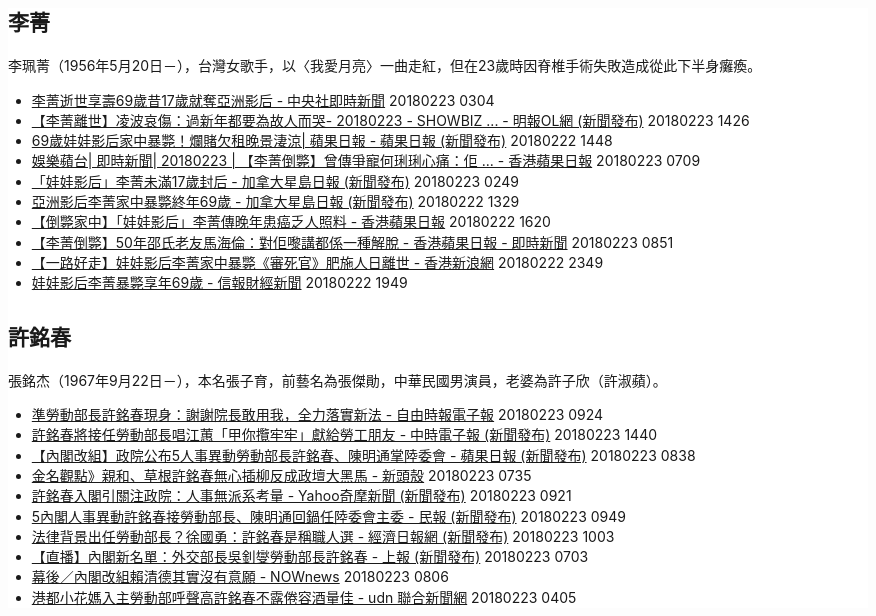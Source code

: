 ## 李菁

李珮菁（1956年5月20日－），台灣女歌手，以〈我愛月亮〉一曲走紅，但在23歲時因脊椎手術失敗造成從此下半身癱瘓。
- [李菁逝世享壽69歲昔17歲就奪亞洲影后 - 中央社即時新聞](http://www.cna.com.tw/news/firstnews/201802230062-1.aspx "李菁逝世享壽69歲昔17歲就奪亞洲影后 - 中央社即時新聞") 20180223 0304
- [【李菁離世】凌波哀傷：過新年都要為故人而哭- 20180223 - SHOWBIZ ... - 明報OL網 (新聞發布)](https://ol.mingpao.com/php/showbiz3.php?nodeid=1519395083150&subcate=latest&issue=20180223 "【李菁離世】凌波哀傷：過新年都要為故人而哭- 20180223 - SHOWBIZ ... - 明報OL網 (新聞發布)") 20180223 1426
- [69歲娃娃影后家中暴斃！爛賭欠租晚景淒涼| 蘋果日報 - 蘋果日報 (新聞發布)](https://tw.appledaily.com/new/realtime/20180222/1302374/ "69歲娃娃影后家中暴斃！爛賭欠租晚景淒涼| 蘋果日報 - 蘋果日報 (新聞發布)") 20180222 1448
- [娛樂蘋台| 即時新聞| 20180223 | 【李菁倒斃】曾傳爭寵何琍琍心痛：佢 ... - 香港蘋果日報](https://hk.entertainment.appledaily.com/enews/realtime/article/20180223/57865655 "娛樂蘋台| 即時新聞| 20180223 | 【李菁倒斃】曾傳爭寵何琍琍心痛：佢 ... - 香港蘋果日報") 20180223 0709
- [「娃娃影后」李菁未滿17歲封后 - 加拿大星島日報 (新聞發布)](http://www.singtao.ca/toronto/2395829/2018-02-22/post-%E3%80%8C%E5%A8%83%E5%A8%83%E5%BD%B1%E5%90%8E%E3%80%8D%E6%9D%8E%E8%8F%81%E6%9C%AA%E6%BB%BF17%E6%AD%B2%E5%B0%81%E5%90%8E/?variant= "「娃娃影后」李菁未滿17歲封后 - 加拿大星島日報 (新聞發布)") 20180223 0249
- [亞洲影后李菁家中暴斃終年69歲 - 加拿大星島日報 (新聞發布)](http://www.singtao.ca/toronto/2395751/2018-02-22/post-%E4%BA%9E%E6%B4%B2%E5%BD%B1%E5%90%8E%E6%9D%8E%E8%8F%81%E5%AE%B6%E4%B8%AD%E6%9A%B4%E6%96%83-%E7%B5%82%E5%B9%B469%E6%AD%B2/?variant=zh-cn?fromG=1 "亞洲影后李菁家中暴斃終年69歲 - 加拿大星島日報 (新聞發布)") 20180222 1329
- [【倒斃家中】「娃娃影后」李菁傳晚年患癌乏人照料 - 香港蘋果日報](https://hk.entertainment.appledaily.com/enews/realtime/article/20180223/57863143 "【倒斃家中】「娃娃影后」李菁傳晚年患癌乏人照料 - 香港蘋果日報") 20180222 1620
- [【李菁倒斃】50年邵氏老友馬海倫：對佢嚟講都係一種解脫 - 香港蘋果日報 - 即時新聞](https://hk.entertainment.appledaily.com/entertainment/realtime/article/20180223/57866067 "【李菁倒斃】50年邵氏老友馬海倫：對佢嚟講都係一種解脫 - 香港蘋果日報 - 即時新聞") 20180223 0851
- [【一路好走】娃娃影后李菁家中暴斃《審死官》肥施人日離世 - 香港新浪網](http://sina.com.hk/news/article/20180223/0/3/53/%E4%B8%80%E8%B7%AF%E5%A5%BD%E8%B5%B0-%E5%A8%83%E5%A8%83%E5%BD%B1%E5%90%8E%E6%9D%8E%E8%8F%81%E5%AE%B6%E4%B8%AD%E6%9A%B4%E6%96%83-%E5%AF%A9%E6%AD%BB%E5%AE%98-%E8%82%A5%E6%96%BD%E4%BA%BA%E6%97%A5%E9%9B%A2%E4%B8%96-8525424.html "【一路好走】娃娃影后李菁家中暴斃《審死官》肥施人日離世 - 香港新浪網") 20180222 2349
- [娃娃影后李菁暴斃享年69歲 - 信報財經新聞](http://www1.hkej.com/dailynews/article/id/1774115/ "娃娃影后李菁暴斃享年69歲 - 信報財經新聞") 20180222 1949

## 許銘春

張銘杰（1967年9月22日－），本名張子育，前藝名為張傑勛，中華民國男演員，老婆為許子欣（許淑蘋）。
- [準勞動部長許銘春現身：謝謝院長敢用我，全力落實新法 - 自由時報電子報](http://news.ltn.com.tw/news/politics/breakingnews/2347774 "準勞動部長許銘春現身：謝謝院長敢用我，全力落實新法 - 自由時報電子報") 20180223 0924
- [許銘春將接任勞動部長唱江蕙「甲你攬牢牢」獻給勞工朋友 - 中時電子報 (新聞發布)](http://www.chinatimes.com/realtimenews/20180223005820-260407 "許銘春將接任勞動部長唱江蕙「甲你攬牢牢」獻給勞工朋友 - 中時電子報 (新聞發布)") 20180223 1440
- [【內閣改組】政院公布5人事異動勞動部長許銘春、陳明通掌陸委會 - 蘋果日報 (新聞發布)](https://tw.appledaily.com/new/realtime/20180223/1302555/ "【內閣改組】政院公布5人事異動勞動部長許銘春、陳明通掌陸委會 - 蘋果日報 (新聞發布)") 20180223 0838
- [金名觀點》親和、草根許銘春無心插柳反成政壇大黑馬 - 新頭殼](https://newtalk.tw/news/view/2018-02-23/115127 "金名觀點》親和、草根許銘春無心插柳反成政壇大黑馬 - 新頭殼") 20180223 0735
- [許銘春入閣引關注政院：人事無派系考量 - Yahoo奇摩新聞 (新聞發布)](https://tw.news.yahoo.com/%E8%A8%B1%E9%8A%98%E6%98%A5%E5%85%A5%E9%96%A3%E5%BC%95%E9%97%9C%E6%B3%A8-%E6%94%BF%E9%99%A2-%E4%BA%BA%E4%BA%8B%E7%84%A1%E6%B4%BE%E7%B3%BB%E8%80%83%E9%87%8F-084500156.html "許銘春入閣引關注政院：人事無派系考量 - Yahoo奇摩新聞 (新聞發布)") 20180223 0921
- [5內閣人事異動許銘春接勞動部長、陳明通回鍋任陸委會主委 - 民報 (新聞發布)](http://www.peoplenews.tw/news/eb3fda56-9c15-49e1-b9a1-3a6d426fa1e9 "5內閣人事異動許銘春接勞動部長、陳明通回鍋任陸委會主委 - 民報 (新聞發布)") 20180223 0949
- [法律背景出任勞動部長？徐國勇：許銘春是稱職人選 - 經濟日報網 (新聞發布)](https://money.udn.com/money/story/5641/2996616 "法律背景出任勞動部長？徐國勇：許銘春是稱職人選 - 經濟日報網 (新聞發布)") 20180223 1003
- [【直播】內閣新名單：外交部長吳釗燮勞動部長許銘春 - 上報 (新聞發布)](http://www.upmedia.mg/news_info.php?SerialNo=35767 "【直播】內閣新名單：外交部長吳釗燮勞動部長許銘春 - 上報 (新聞發布)") 20180223 0703
- [幕後／內閣改組賴清德其實沒有意願 - NOWnews](https://www.nownews.com/news/20180223/2705752 "幕後／內閣改組賴清德其實沒有意願 - NOWnews") 20180223 0806
- [港都小花媽入主勞動部呼聲高許銘春不露倦容酒量佳 - udn 聯合新聞網](https://www.udn.com/news/story/11840/2996075 "港都小花媽入主勞動部呼聲高許銘春不露倦容酒量佳 - udn 聯合新聞網") 20180223 0405
